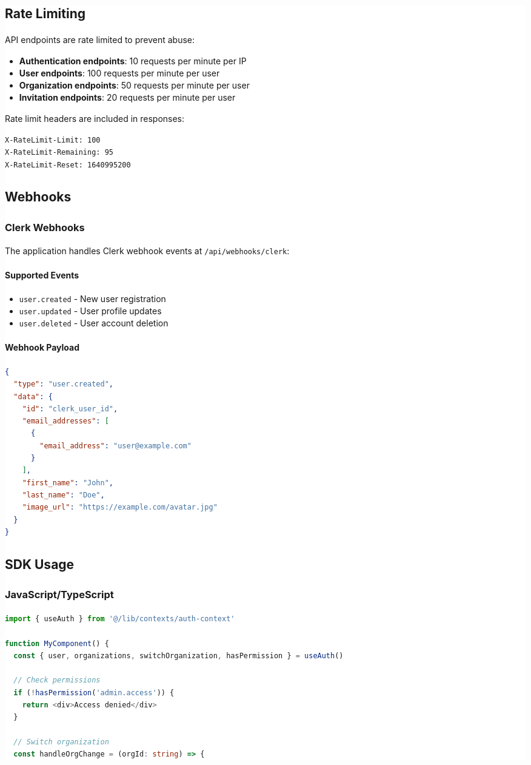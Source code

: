 ## Rate Limiting

API endpoints are rate limited to prevent abuse:

- **Authentication endpoints**: 10 requests per minute per IP
- **User endpoints**: 100 requests per minute per user
- **Organization endpoints**: 50 requests per minute per user
- **Invitation endpoints**: 20 requests per minute per user

Rate limit headers are included in responses:

```http
X-RateLimit-Limit: 100
X-RateLimit-Remaining: 95
X-RateLimit-Reset: 1640995200
```

## Webhooks

### Clerk Webhooks

The application handles Clerk webhook events at `/api/webhooks/clerk`:

#### Supported Events

- `user.created` - New user registration
- `user.updated` - User profile updates
- `user.deleted` - User account deletion

#### Webhook Payload

```json
{
  "type": "user.created",
  "data": {
    "id": "clerk_user_id",
    "email_addresses": [
      {
        "email_address": "user@example.com"
      }
    ],
    "first_name": "John",
    "last_name": "Doe",
    "image_url": "https://example.com/avatar.jpg"
  }
}
```

## SDK Usage

### JavaScript/TypeScript

```typescript
import { useAuth } from '@/lib/contexts/auth-context'

function MyComponent() {
  const { user, organizations, switchOrganization, hasPermission } = useAuth()
  
  // Check permissions
  if (!hasPermission('admin.access')) {
    return <div>Access denied</div>
  }
  
  // Switch organization
  const handleOrgChange = (orgId: string) => {
```